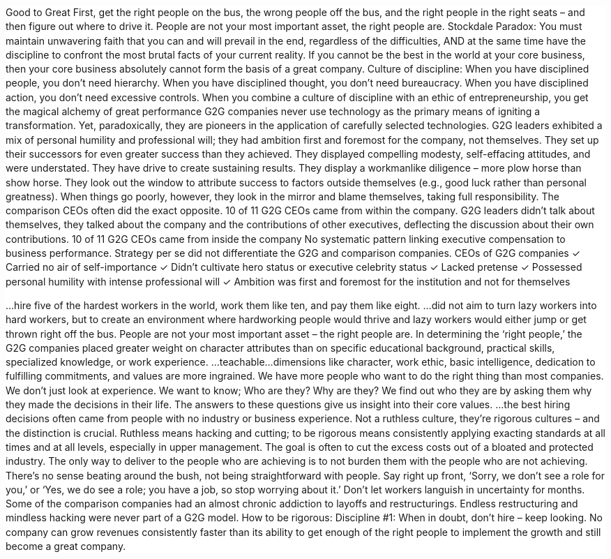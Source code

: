 Good to Great
First, get the right people on the bus, the wrong people off the bus, and the right people in the right seats – and then figure out where to drive it.
People are not your most important asset, the right people are.
Stockdale Paradox: You must maintain unwavering faith that you can and will prevail in the end, regardless of the difficulties, AND at the same time have the discipline to confront the most brutal facts of your current reality.
If you cannot be the best in the world at your core business, then your core business absolutely cannot form the basis of a great company.
Culture of discipline: When you have disciplined people, you don’t need hierarchy. When you have disciplined thought, you don’t need bureaucracy. When you have disciplined action, you don’t need excessive controls. When you combine a culture of discipline with an ethic of entrepreneurship, you get the magical alchemy of great performance
G2G companies never use technology as the primary means of igniting a transformation. Yet, paradoxically, they are pioneers in the application of carefully selected technologies.
G2G leaders exhibited a mix of personal humility and professional will; they had ambition first and foremost for the company, not themselves. They set up their successors for even greater success than they achieved. They displayed compelling modesty, self-effacing attitudes, and were understated. They have drive to create sustaining results. They display a workmanlike diligence – more plow horse than show horse. They look out the window to attribute success to factors outside themselves (e.g., good luck rather than personal greatness). When things go poorly, however, they look in the mirror and blame themselves, taking full responsibility. The comparison CEOs often did the exact opposite.
10 of 11 G2G CEOs came from within the company.
G2G leaders didn’t talk about themselves, they talked about the company and the contributions of other executives, deflecting the discussion about their own contributions.
10 of 11 G2G CEOs came from inside the company
No systematic pattern linking executive compensation to business performance.
Strategy per se did not differentiate the G2G and comparison companies.
CEOs of G2G companies
✓ Carried no air of self-importance
✓ Didn’t cultivate hero status or executive celebrity status
✓ Lacked pretense
✓ Possessed personal humility with intense professional will
✓ Ambition was first and foremost for the institution and not for themselves

…hire five of the hardest workers in the world, work them like ten, and pay them like eight.
…did not aim to turn lazy workers into hard workers, but to create an environment where hardworking people would thrive and lazy workers would either jump or get thrown right off the bus.
People are not your most important asset – the right people are.
In determining the ‘right people,’ the G2G companies placed greater weight on character attributes than on specific educational background, practical skills, specialized knowledge, or work experience.
…teachable…dimensions like character, work ethic, basic intelligence, dedication to fulfilling commitments, and values are more ingrained.
We have more people who want to do the right thing than most companies. We don’t just look at experience. We want to know; Who are they? Why are they? We find out who they are by asking them why they made the decisions in their life. The answers to these questions give us insight into their core values.
…the best hiring decisions often came from people with no industry or business experience.
Not a ruthless culture, they’re rigorous cultures – and the distinction is crucial.
Ruthless means hacking and cutting; to be rigorous means consistently applying exacting standards at all times and at all levels, especially in upper management.
The goal is often to cut the excess costs out of a bloated and protected industry.
The only way to deliver to the people who are achieving is to not burden them with the people who are not achieving.
There’s no sense beating around the bush, not being straightforward with people. Say right up front, ‘Sorry, we don’t see a role for you,’ or ‘Yes, we do see a role; you have a job, so stop worrying about it.’ Don’t let workers languish in uncertainty for months.
Some of the comparison companies had an almost chronic addiction to layoffs and restructurings. Endless restructuring and mindless hacking were never part of a G2G model.
How to be rigorous:
Discipline #1: When in doubt, don’t hire – keep looking. No company can grow revenues consistently faster than its ability to get enough of the right people to implement the growth and still become a great company.
